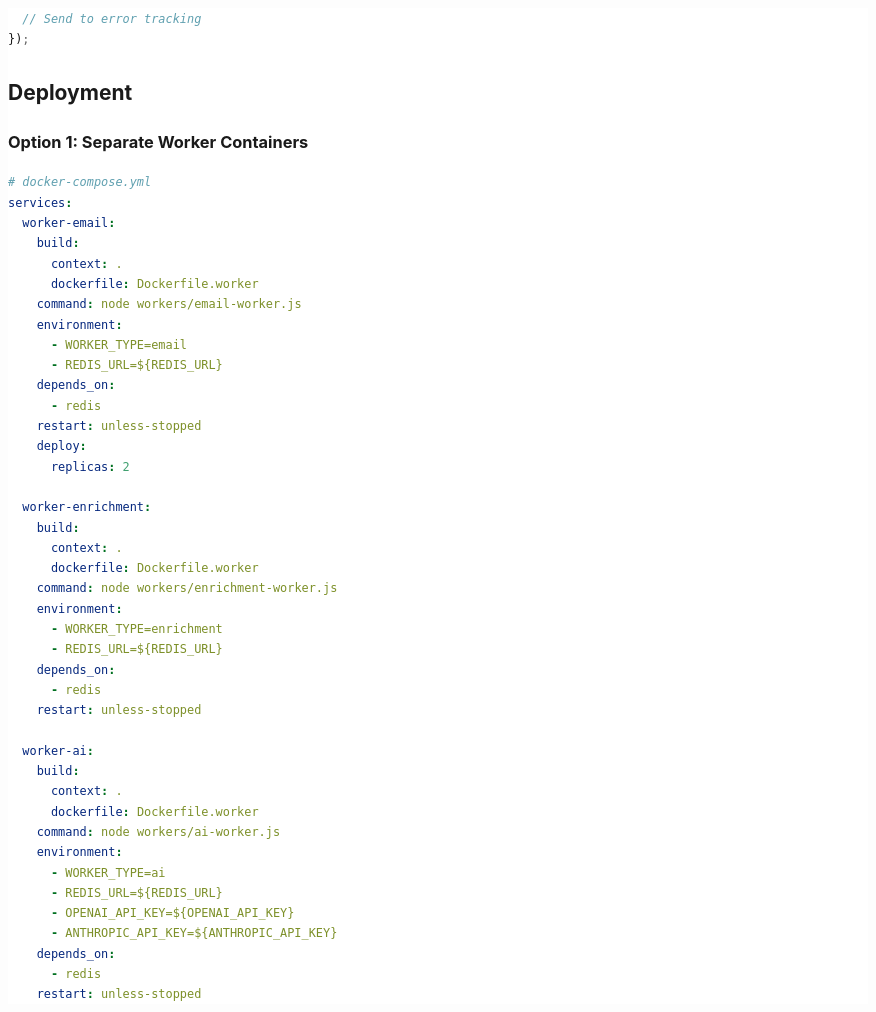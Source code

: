 ```typescript
  // Send to error tracking
});
```

## Deployment

### Option 1: Separate Worker Containers

```yaml
# docker-compose.yml
services:
  worker-email:
    build:
      context: .
      dockerfile: Dockerfile.worker
    command: node workers/email-worker.js
    environment:
      - WORKER_TYPE=email
      - REDIS_URL=${REDIS_URL}
    depends_on:
      - redis
    restart: unless-stopped
    deploy:
      replicas: 2

  worker-enrichment:
    build:
      context: .
      dockerfile: Dockerfile.worker
    command: node workers/enrichment-worker.js
    environment:
      - WORKER_TYPE=enrichment
      - REDIS_URL=${REDIS_URL}
    depends_on:
      - redis
    restart: unless-stopped

  worker-ai:
    build:
      context: .
      dockerfile: Dockerfile.worker
    command: node workers/ai-worker.js
    environment:
      - WORKER_TYPE=ai
      - REDIS_URL=${REDIS_URL}
      - OPENAI_API_KEY=${OPENAI_API_KEY}
      - ANTHROPIC_API_KEY=${ANTHROPIC_API_KEY}
    depends_on:
      - redis
    restart: unless-stopped
```
